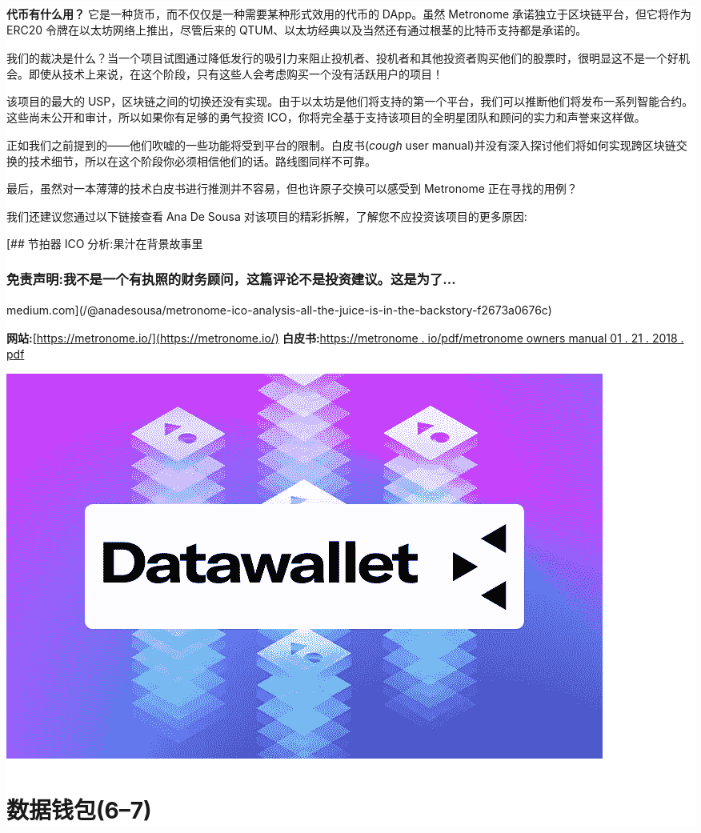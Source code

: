 **代币有什么用？** 它是一种货币，而不仅仅是一种需要某种形式效用的代币的 DApp。虽然 Metronome 承诺独立于区块链平台，但它将作为 ERC20 令牌在以太坊网络上推出，尽管后来的 QTUM、以太坊经典以及当然还有通过根茎的比特币支持都是承诺的。

我们的裁决是什么？当一个项目试图通过降低发行的吸引力来阻止投机者、投机者和其他投资者购买他们的股票时，很明显这不是一个好机会。即使从技术上来说，在这个阶段，只有这些人会考虑购买一个没有活跃用户的项目！

该项目的最大的 USP，区块链之间的切换还没有实现。由于以太坊是他们将支持的第一个平台，我们可以推断他们将发布一系列智能合约。这些尚未公开和审计，所以如果你有足够的勇气投资 ICO，你将完全基于支持该项目的全明星团队和顾问的实力和声誉来这样做。

正如我们之前提到的——他们吹嘘的一些功能将受到平台的限制。白皮书(*cough* user manual)并没有深入探讨他们将如何实现跨区块链交换的技术细节，所以在这个阶段你必须相信他们的话。路线图同样不可靠。

最后，虽然对一本薄薄的技术白皮书进行推测并不容易，但也许原子交换可以感受到 Metronome 正在寻找的用例？

我们还建议您通过以下链接查看 Ana De Sousa 对该项目的精彩拆解，了解您不应投资该项目的更多原因:

[](/@anadesousa/metronome-ico-analysis-all-the-juice-is-in-the-backstory-f2673a0676c) [## 节拍器 ICO 分析:果汁在背景故事里

### 免责声明:我不是一个有执照的财务顾问，这篇评论不是投资建议。这是为了…

medium.com](/@anadesousa/metronome-ico-analysis-all-the-juice-is-in-the-backstory-f2673a0676c) 

**网站:**[https://metronome.io/](https://metronome.io/)
**白皮书:**[https://metronome . io/pdf/metronome owners manual 01 . 21 . 2018 . pdf](https://metronome.io/pdf/MetronomeOwnersManual01.21.2018.pdf)

![](img/aacb8ee25c7631558b8bf33d859cdccc.png)

# 数据钱包(6–7)

